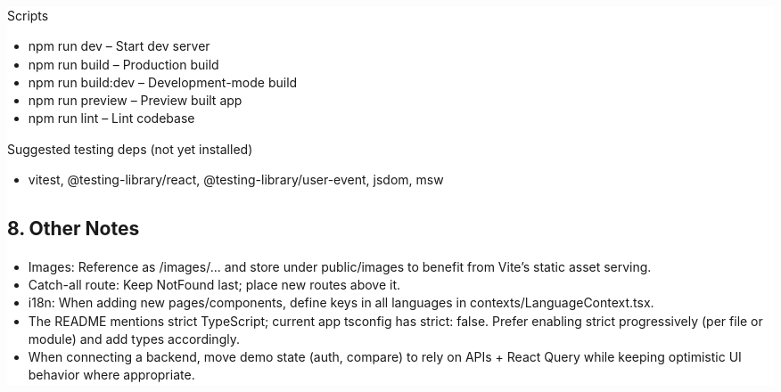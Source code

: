 Scripts
- npm run dev – Start dev server
- npm run build – Production build
- npm run build:dev – Development-mode build
- npm run preview – Preview built app
- npm run lint – Lint codebase

Suggested testing deps (not yet installed)
- vitest, @testing-library/react, @testing-library/user-event, jsdom, msw

## 8. Other Notes
- Images: Reference as /images/... and store under public/images to benefit from Vite’s static asset serving.
- Catch-all route: Keep NotFound last; place new routes above it.
- i18n: When adding new pages/components, define keys in all languages in contexts/LanguageContext.tsx.
- The README mentions strict TypeScript; current app tsconfig has strict: false. Prefer enabling strict progressively (per file or module) and add types accordingly.
- When connecting a backend, move demo state (auth, compare) to rely on APIs + React Query while keeping optimistic UI behavior where appropriate.
